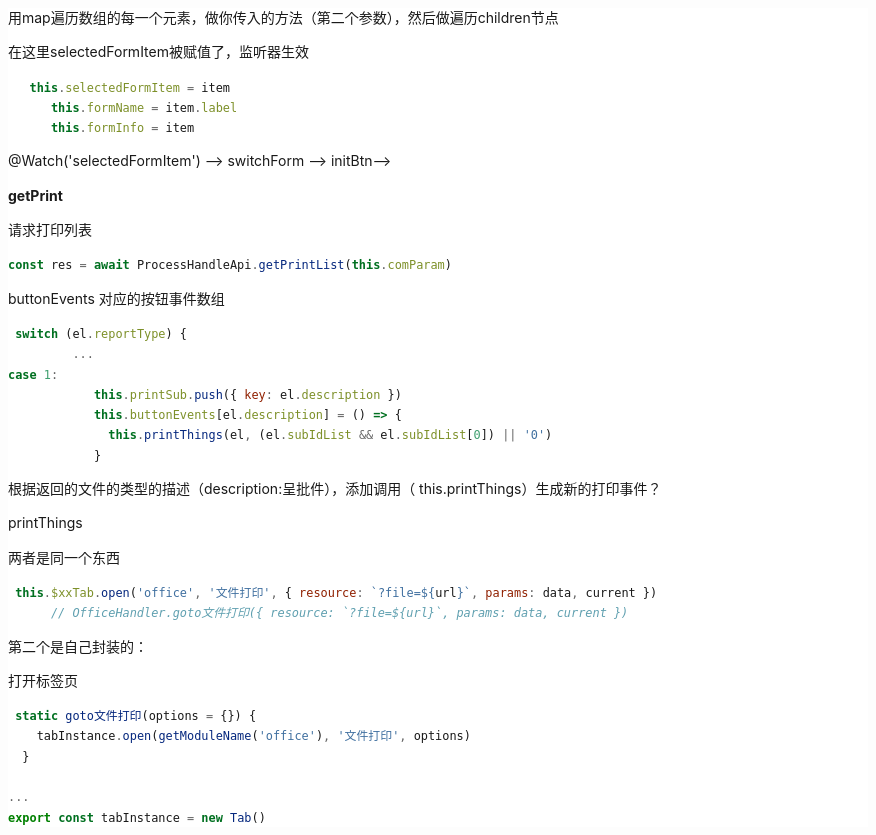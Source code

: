 用map遍历数组的每一个元素，做你传入的方法（第二个参数），然后做遍历children节点



在这里selectedFormItem被赋值了，监听器生效

```js
   this.selectedFormItem = item
      this.formName = item.label
      this.formInfo = item
```



 @Watch('selectedFormItem')	-->		switchForm	-->	initBtn-->



**getPrint**

请求打印列表

```js
const res = await ProcessHandleApi.getPrintList(this.comParam)
```



buttonEvents		对应的按钮事件数组

```js
 switch (el.reportType) {
         ...
case 1:
            this.printSub.push({ key: el.description })
            this.buttonEvents[el.description] = () => {
              this.printThings(el, (el.subIdList && el.subIdList[0]) || '0')
            }
```

根据返回的文件的类型的描述（description:呈批件），添加调用（ this.printThings）生成新的打印事件？





printThings

两者是同一个东西

```js
 this.$xxTab.open('office', '文件打印', { resource: `?file=${url}`, params: data, current })
      // OfficeHandler.goto文件打印({ resource: `?file=${url}`, params: data, current })
```

第二个是自己封装的：

打开标签页

```js
 static goto文件打印(options = {}) {
    tabInstance.open(getModuleName('office'), '文件打印', options)
  }

...
export const tabInstance = new Tab()
```
